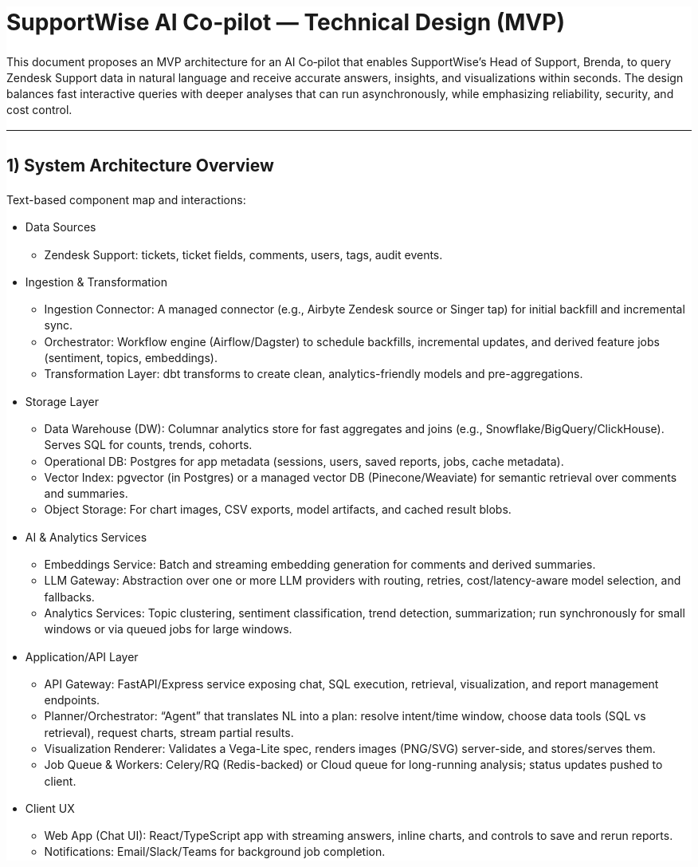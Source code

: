 # SupportWise AI Co‑pilot — Technical Design (MVP)

This document proposes an MVP architecture for an AI Co‑pilot that enables SupportWise’s Head of Support, Brenda, to query Zendesk Support data in natural language and receive accurate answers, insights, and visualizations within seconds. The design balances fast interactive queries with deeper analyses that can run asynchronously, while emphasizing reliability, security, and cost control.

---

## 1) System Architecture Overview

Text-based component map and interactions:

- Data Sources
  - Zendesk Support: tickets, ticket fields, comments, users, tags, audit events.

- Ingestion & Transformation
  - Ingestion Connector: A managed connector (e.g., Airbyte Zendesk source or Singer tap) for initial backfill and incremental sync.
  - Orchestrator: Workflow engine (Airflow/Dagster) to schedule backfills, incremental updates, and derived feature jobs (sentiment, topics, embeddings).
  - Transformation Layer: dbt transforms to create clean, analytics-friendly models and pre-aggregations.

- Storage Layer
  - Data Warehouse (DW): Columnar analytics store for fast aggregates and joins (e.g., Snowflake/BigQuery/ClickHouse). Serves SQL for counts, trends, cohorts.
  - Operational DB: Postgres for app metadata (sessions, users, saved reports, jobs, cache metadata).
  - Vector Index: pgvector (in Postgres) or a managed vector DB (Pinecone/Weaviate) for semantic retrieval over comments and summaries.
  - Object Storage: For chart images, CSV exports, model artifacts, and cached result blobs.

- AI & Analytics Services
  - Embeddings Service: Batch and streaming embedding generation for comments and derived summaries.
  - LLM Gateway: Abstraction over one or more LLM providers with routing, retries, cost/latency-aware model selection, and fallbacks.
  - Analytics Services: Topic clustering, sentiment classification, trend detection, summarization; run synchronously for small windows or via queued jobs for large windows.

- Application/API Layer
  - API Gateway: FastAPI/Express service exposing chat, SQL execution, retrieval, visualization, and report management endpoints.
  - Planner/Orchestrator: “Agent” that translates NL into a plan: resolve intent/time window, choose data tools (SQL vs retrieval), request charts, stream partial results.
  - Visualization Renderer: Validates a Vega-Lite spec, renders images (PNG/SVG) server-side, and stores/serves them.
  - Job Queue & Workers: Celery/RQ (Redis-backed) or Cloud queue for long-running analysis; status updates pushed to client.

- Client UX
  - Web App (Chat UI): React/TypeScript app with streaming answers, inline charts, and controls to save and rerun reports.
  - Notifications: Email/Slack/Teams for background job completion.
